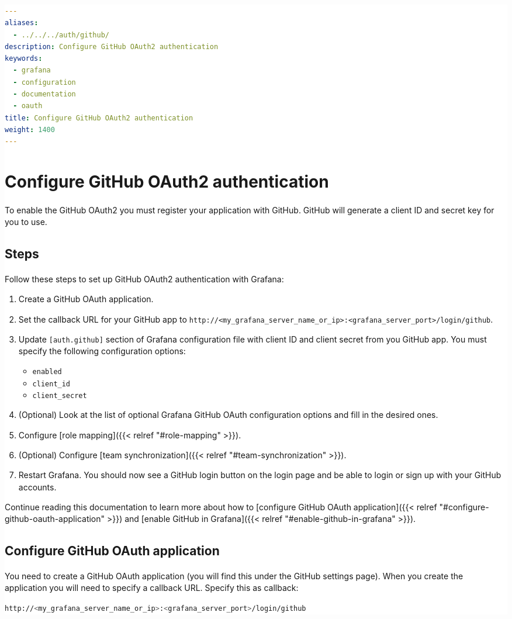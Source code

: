 ```yaml
---
aliases:
  - ../../../auth/github/
description: Configure GitHub OAuth2 authentication
keywords:
  - grafana
  - configuration
  - documentation
  - oauth
title: Configure GitHub OAuth2 authentication
weight: 1400
---
```


# Configure GitHub OAuth2 authentication

To enable the GitHub OAuth2 you must register your application with GitHub. GitHub will generate a client ID and secret key for you to use.

## Steps

Follow these steps to set up GitHub OAuth2 authentication with Grafana:

1. Create a GitHub OAuth application.
1. Set the callback URL for your GitHub app to `http://<my_grafana_server_name_or_ip>:<grafana_server_port>/login/github`.
1. Update `[auth.github]` section of Grafana configuration file with client ID and client secret from you GitHub app. You must specify the following configuration options:

   - `enabled`
   - `client_id`
   - `client_secret`

1. (Optional) Look at the list of optional Grafana GitHub OAuth configuration options and fill in the desired ones.
1. Configure [role mapping]({{< relref "#role-mapping" >}}).
1. (Optional) Configure [team synchronization]({{< relref "#team-synchronization" >}}).
1. Restart Grafana. You should now see a GitHub login button
   on the login page and be able to login or sign up with your GitHub accounts.

Continue reading this documentation to learn more about how to [configure GitHub OAuth application]({{< relref "#configure-github-oauth-application" >}}) and [enable GitHub in Grafana]({{< relref "#enable-github-in-grafana" >}}).

## Configure GitHub OAuth application

You need to create a GitHub OAuth application (you will find this under the GitHub settings page). When you create the application you will need to specify
a callback URL. Specify this as callback:

```bash
http://<my_grafana_server_name_or_ip>:<grafana_server_port>/login/github
```
